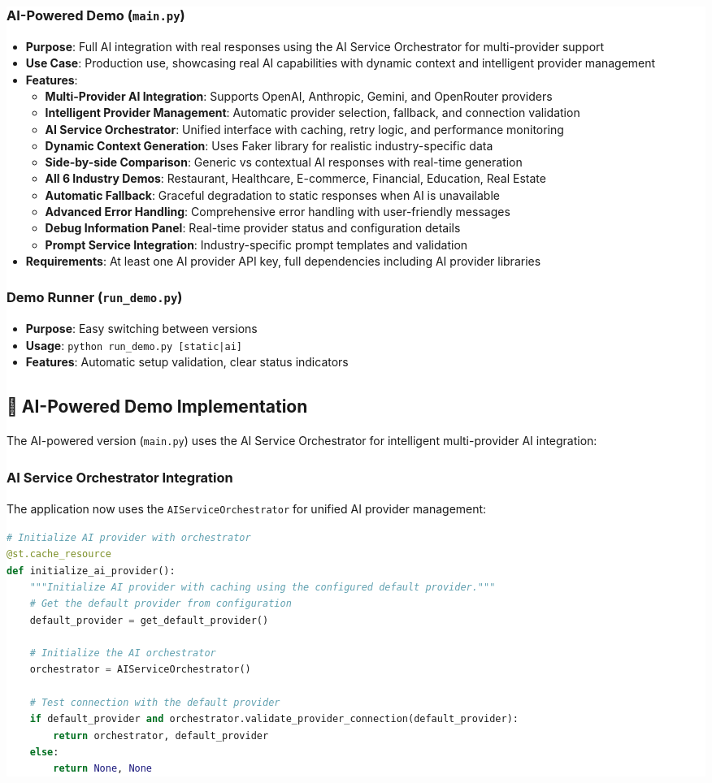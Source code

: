 ### AI-Powered Demo (`main.py`)
- **Purpose**: Full AI integration with real responses using the AI Service Orchestrator for multi-provider support
- **Use Case**: Production use, showcasing real AI capabilities with dynamic context and intelligent provider management
- **Features**: 
  - **Multi-Provider AI Integration**: Supports OpenAI, Anthropic, Gemini, and OpenRouter providers
  - **Intelligent Provider Management**: Automatic provider selection, fallback, and connection validation
  - **AI Service Orchestrator**: Unified interface with caching, retry logic, and performance monitoring
  - **Dynamic Context Generation**: Uses Faker library for realistic industry-specific data
  - **Side-by-side Comparison**: Generic vs contextual AI responses with real-time generation
  - **All 6 Industry Demos**: Restaurant, Healthcare, E-commerce, Financial, Education, Real Estate
  - **Automatic Fallback**: Graceful degradation to static responses when AI is unavailable
  - **Advanced Error Handling**: Comprehensive error handling with user-friendly messages
  - **Debug Information Panel**: Real-time provider status and configuration details
  - **Prompt Service Integration**: Industry-specific prompt templates and validation
- **Requirements**: At least one AI provider API key, full dependencies including AI provider libraries

### Demo Runner (`run_demo.py`)
- **Purpose**: Easy switching between versions
- **Usage**: `python run_demo.py [static|ai]`
- **Features**: Automatic setup validation, clear status indicators

## 🤖 AI-Powered Demo Implementation

The AI-powered version (`main.py`) uses the AI Service Orchestrator for intelligent multi-provider AI integration:

### AI Service Orchestrator Integration

The application now uses the `AIServiceOrchestrator` for unified AI provider management:

```python
# Initialize AI provider with orchestrator
@st.cache_resource
def initialize_ai_provider():
    """Initialize AI provider with caching using the configured default provider."""
    # Get the default provider from configuration
    default_provider = get_default_provider()
    
    # Initialize the AI orchestrator
    orchestrator = AIServiceOrchestrator()
    
    # Test connection with the default provider
    if default_provider and orchestrator.validate_provider_connection(default_provider):
        return orchestrator, default_provider
    else:
        return None, None
```
